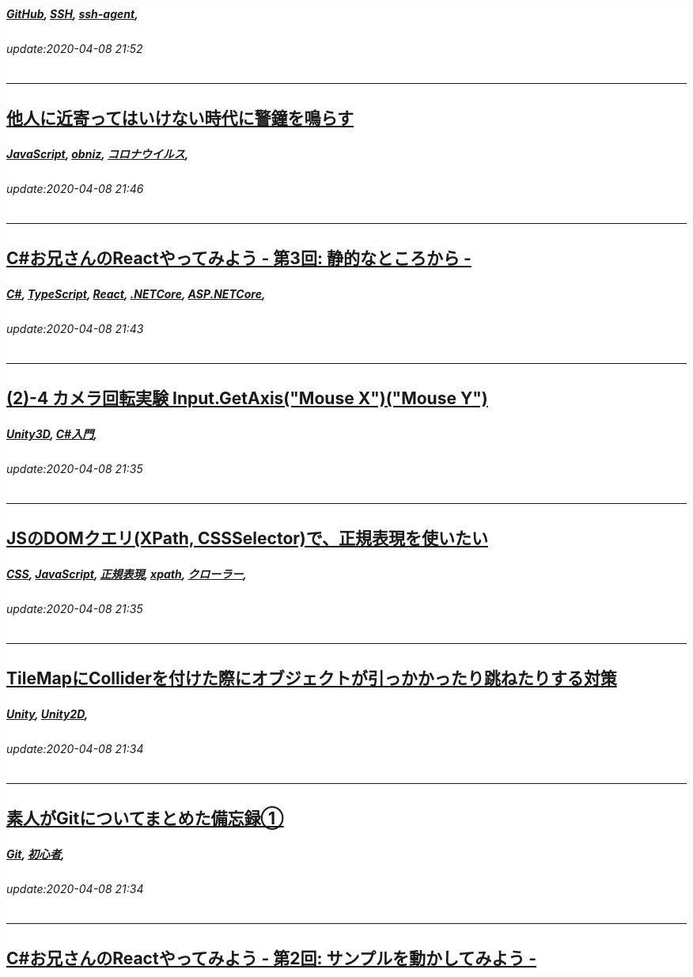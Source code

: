 ##### [GitHub](https://qiita.com/tags/GitHub), [SSH](https://qiita.com/tags/SSH), [ssh-agent](https://qiita.com/tags/ssh-agent), 
###### update:2020-04-08 21:52
---
## [他人に近寄ってはいけない時代に警鐘を鳴らす](https://qiita.com/cazzz/items/5b36134fd5fdb93d699c)
##### [JavaScript](https://qiita.com/tags/JavaScript), [obniz](https://qiita.com/tags/obniz), [コロナウイルス](https://qiita.com/tags/コロナウイルス), 
###### update:2020-04-08 21:46
---
## [C#お兄さんのReactやってみよう - 第3回:  静的なところから -](https://qiita.com/sgmtsnj/items/98d3fd7aee414ec8c766)
##### [C#](https://qiita.com/tags/C#), [TypeScript](https://qiita.com/tags/TypeScript), [React](https://qiita.com/tags/React), [.NETCore](https://qiita.com/tags/.NETCore), [ASP.NETCore](https://qiita.com/tags/ASP.NETCore), 
###### update:2020-04-08 21:43
---
## [(2)-4 カメラ回転実験 Input.GetAxis("Mouse X")("Mouse Y")](https://qiita.com/egiheiIsono/items/b9646f6e0aa34917f92f)
##### [Unity3D](https://qiita.com/tags/Unity3D), [C#入門](https://qiita.com/tags/C#入門), 
###### update:2020-04-08 21:35
---
## [JSのDOMクエリ(XPath, CSSSelector)で、正規表現を使いたい](https://qiita.com/fgatherlet/items/4178844a106936c4eaa2)
##### [CSS](https://qiita.com/tags/CSS), [JavaScript](https://qiita.com/tags/JavaScript), [正規表現](https://qiita.com/tags/正規表現), [xpath](https://qiita.com/tags/xpath), [クローラー](https://qiita.com/tags/クローラー), 
###### update:2020-04-08 21:35
---
## [TileMapにColliderを付けた際にオブジェクトが引っかかったり跳ねたりする対策](https://qiita.com/mml905/items/0a2d6a7eed8edc6cfa10)
##### [Unity](https://qiita.com/tags/Unity), [Unity2D](https://qiita.com/tags/Unity2D), 
###### update:2020-04-08 21:34
---
## [素人がGitについてまとめた備忘録① ](https://qiita.com/bArUsan1Gou/items/ed67bd7ab12857dc6613)
##### [Git](https://qiita.com/tags/Git), [初心者](https://qiita.com/tags/初心者), 
###### update:2020-04-08 21:34
---
## [C#お兄さんのReactやってみよう - 第2回: サンプルを動かしてみよう -](https://qiita.com/sgmtsnj/items/aa9b9553f9fd68ae8f4b)
